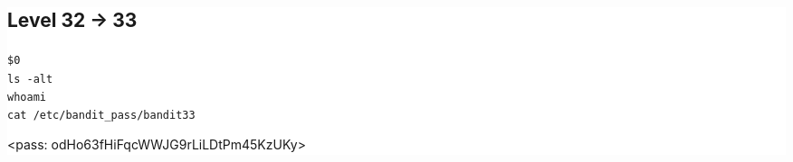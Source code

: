 
## Level 32 -> 33
```
$0
ls -alt
whoami
cat /etc/bandit_pass/bandit33
```
<pass: odHo63fHiFqcWWJG9rLiLDtPm45KzUKy>








